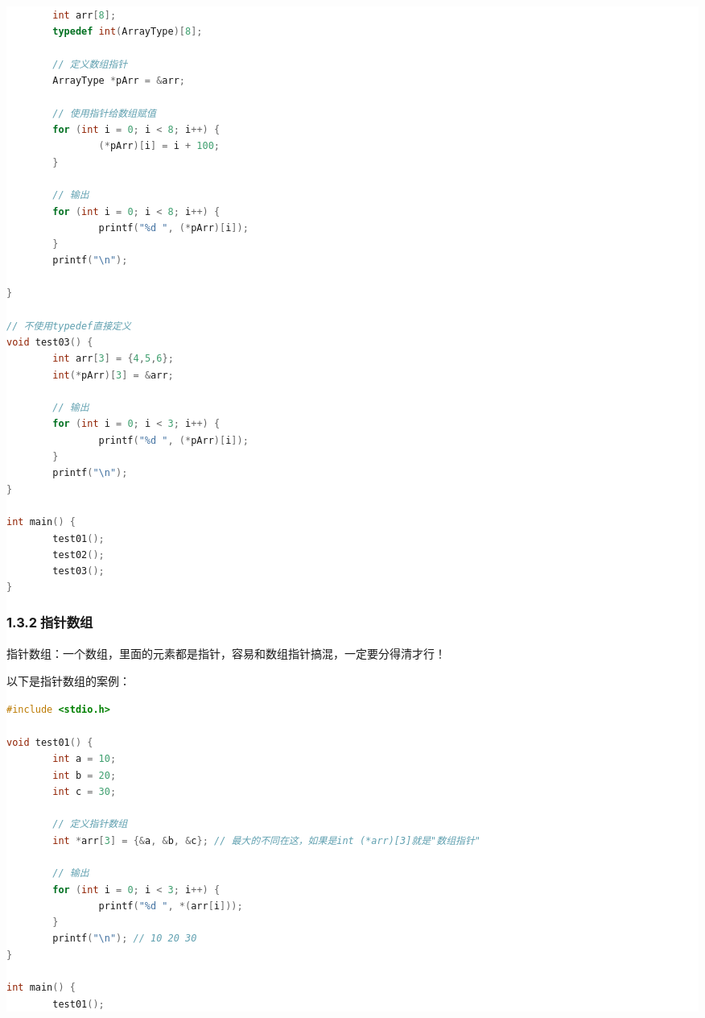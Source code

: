 ```c
        int arr[8];
        typedef int(ArrayType)[8];

        // 定义数组指针
        ArrayType *pArr = &arr;

        // 使用指针给数组赋值
        for (int i = 0; i < 8; i++) {
                (*pArr)[i] = i + 100;
        }

        // 输出
        for (int i = 0; i < 8; i++) {
                printf("%d ", (*pArr)[i]);
        }
        printf("\n");

}

// 不使用typedef直接定义
void test03() {
        int arr[3] = {4,5,6};
        int(*pArr)[3] = &arr;

        // 输出
        for (int i = 0; i < 3; i++) {
                printf("%d ", (*pArr)[i]);
        }
        printf("\n");
}

int main() {
        test01();
        test02();
        test03();
}
```

### 1.3.2 指针数组

指针数组：一个数组，里面的元素都是指针，容易和数组指针搞混，一定要分得清才行！

以下是指针数组的案例：

```c
#include <stdio.h>

void test01() {
        int a = 10;
        int b = 20;
        int c = 30;
		
    	// 定义指针数组
        int *arr[3] = {&a, &b, &c}; // 最大的不同在这，如果是int (*arr)[3]就是"数组指针"

        // 输出
        for (int i = 0; i < 3; i++) {
                printf("%d ", *(arr[i]));
        }
        printf("\n"); // 10 20 30
}

int main() {
        test01();
```